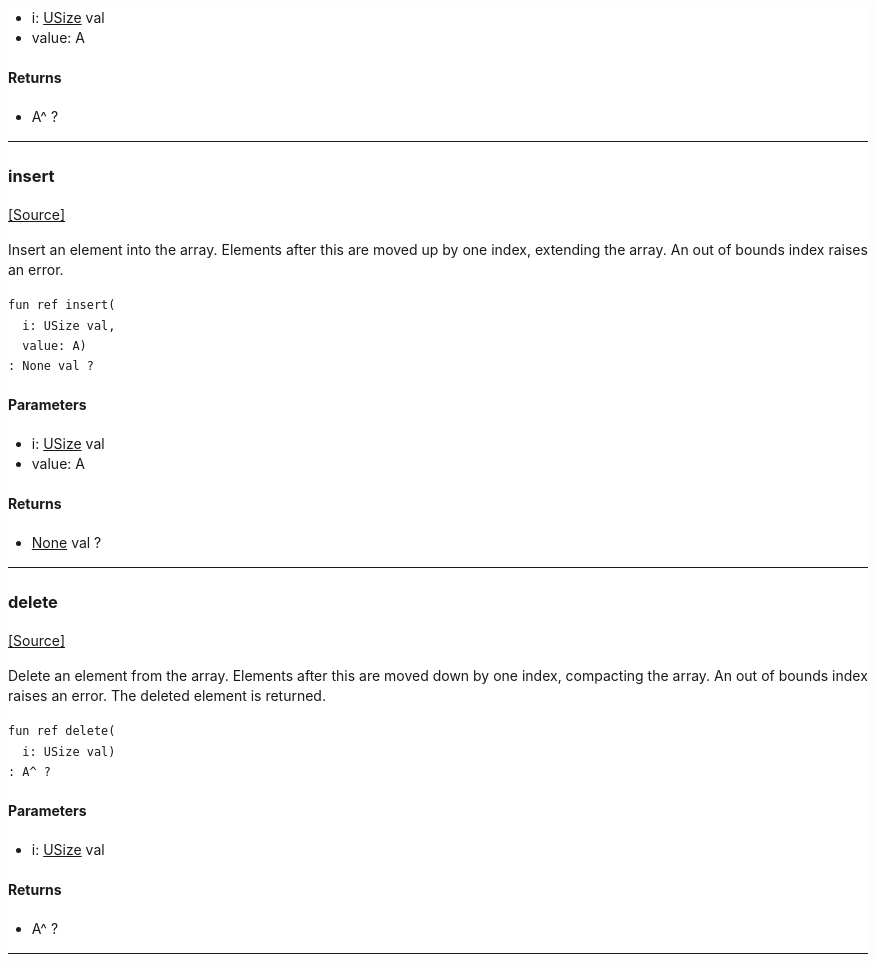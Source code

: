 *   i: [USize](builtin-USize.md) val
*   value: A

#### Returns

* A^ ?

---

### insert
<span class="source-link">[[Source]](src/builtin/array.md#L337)</span>


Insert an element into the array. Elements after this are moved up by one
index, extending the array.
An out of bounds index raises an error.


```pony
fun ref insert(
  i: USize val,
  value: A)
: None val ?
```
#### Parameters

*   i: [USize](builtin-USize.md) val
*   value: A

#### Returns

* [None](builtin-None.md) val ?

---

### delete
<span class="source-link">[[Source]](src/builtin/array.md#L352)</span>


Delete an element from the array. Elements after this are moved down by one
index, compacting the array.
An out of bounds index raises an error.
The deleted element is returned.


```pony
fun ref delete(
  i: USize val)
: A^ ?
```
#### Parameters

*   i: [USize](builtin-USize.md) val

#### Returns

* A^ ?

---